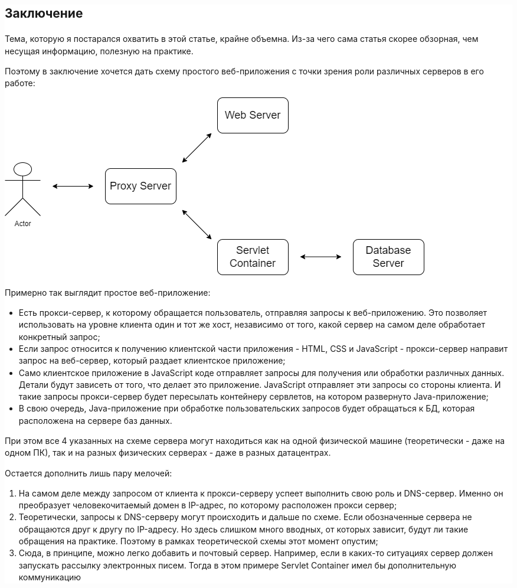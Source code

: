 ## Заключение

Тема, которую я постарался охватить в этой статье, крайне объемна. Из-за чего сама статья скорее обзорная, чем 
несущая информацию, полезную на практике.

Поэтому в заключение хочется дать схему простого веб-приложения с точки зрения роли различных серверов в его работе:

![схема.drawio.png](./application.png)

Примерно так выглядит простое веб-приложение:

- Есть прокси-сервер, к которому обращается пользователь, отправляя запросы к веб-приложению. Это позволяет 
  использовать на уровне клиента один и тот же хост, независимо от того, какой сервер на самом деле обработает 
  конкретный запрос;
- Если запрос относится к получению клиентской части приложения - HTML, CSS и JavaScript - прокси-сервер направит 
  запрос на веб-сервер, который раздает клиентское приложение;
- Само клиентское приложение в JavaScript коде отправляет запросы для получения или обработки различных данных. 
  Детали будут зависеть от того, что делает это приложение. JavaScript отправляет эти запросы со стороны клиента. 
  И такие запросы прокси-сервер будет пересылать контейнеру сервлетов, на котором развернуто Java-приложение;
- В свою очередь, Java-приложение при обработке пользовательских запросов будет обращаться к БД, которая расположена 
  на сервере баз данных.

При этом все 4 указанных на схеме сервера могут находиться как на одной физической машине (теоретически - даже на 
одном ПК), так и на разных физических серверах - даже в разных датацентрах.

Остается дополнить лишь пару мелочей:

1. На самом деле между запросом от клиента к прокси-серверу успеет выполнить свою роль и DNS-сервер. Именно он 
   преобразует человекочитаемый домен в IP-адрес, по которому расположен прокси сервер;
2. Теоретически, запросы к DNS-серверу могут происходить и дальше по схеме. Если обозначенные сервера не обращаются 
   друг к другу по IP-адресу. Но здесь слишком много вводных, от которых зависит, будут ли такие обращения на 
   практике. Поэтому в рамках теоретической схемы этот момент опустим;
3. Сюда, в принципе, можно легко добавить и почтовый сервер. Например, если в каких-то ситуациях сервер должен 
   запускать рассылку электронных писем. Тогда в этом примере Servlet Container имел бы дополнительную коммуникацию 